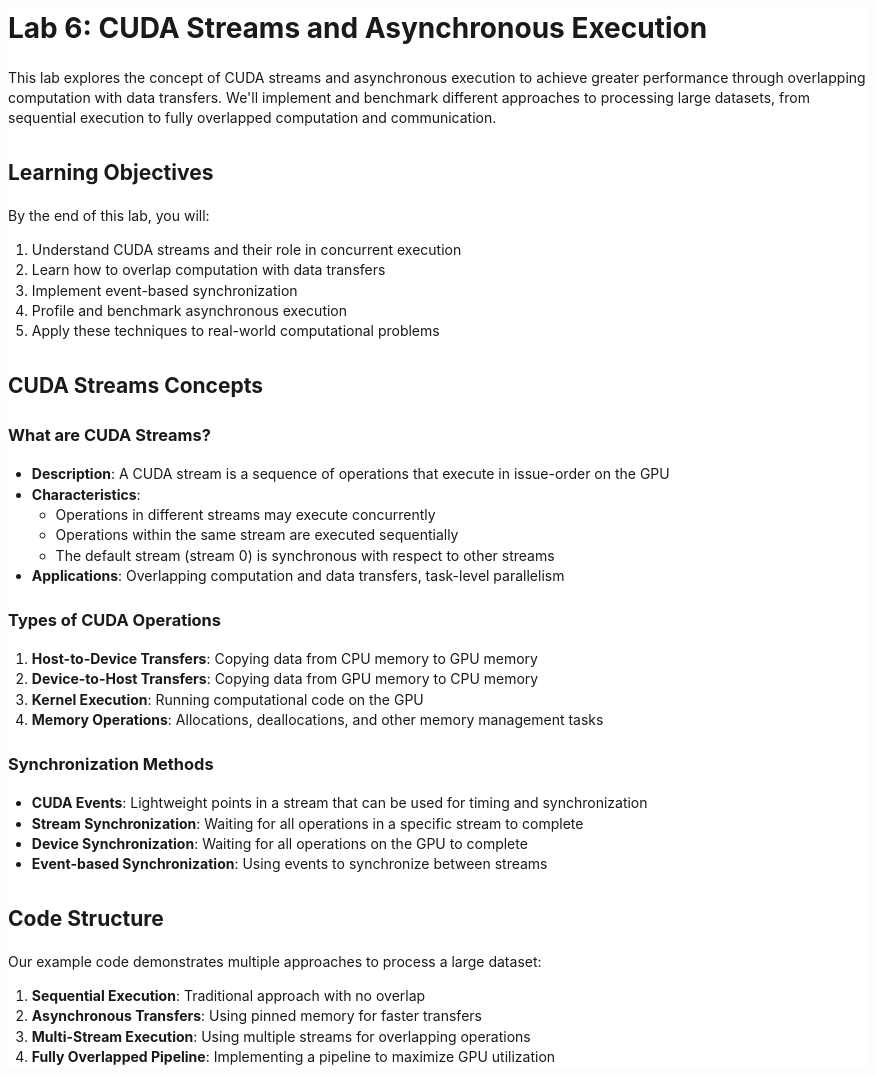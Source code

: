 # Lab 6: CUDA Streams and Asynchronous Execution

This lab explores the concept of CUDA streams and asynchronous execution to achieve greater performance through overlapping computation with data transfers. We'll implement and benchmark different approaches to processing large datasets, from sequential execution to fully overlapped computation and communication.

## Learning Objectives

By the end of this lab, you will:

1. Understand CUDA streams and their role in concurrent execution
2. Learn how to overlap computation with data transfers
3. Implement event-based synchronization
4. Profile and benchmark asynchronous execution
5. Apply these techniques to real-world computational problems

## CUDA Streams Concepts

### What are CUDA Streams?

- **Description**: A CUDA stream is a sequence of operations that execute in issue-order on the GPU
- **Characteristics**:
  - Operations in different streams may execute concurrently
  - Operations within the same stream are executed sequentially
  - The default stream (stream 0) is synchronous with respect to other streams
- **Applications**: Overlapping computation and data transfers, task-level parallelism

### Types of CUDA Operations

1. **Host-to-Device Transfers**: Copying data from CPU memory to GPU memory
2. **Device-to-Host Transfers**: Copying data from GPU memory to CPU memory
3. **Kernel Execution**: Running computational code on the GPU
4. **Memory Operations**: Allocations, deallocations, and other memory management tasks

### Synchronization Methods

- **CUDA Events**: Lightweight points in a stream that can be used for timing and synchronization
- **Stream Synchronization**: Waiting for all operations in a specific stream to complete
- **Device Synchronization**: Waiting for all operations on the GPU to complete
- **Event-based Synchronization**: Using events to synchronize between streams

## Code Structure

Our example code demonstrates multiple approaches to process a large dataset:

1. **Sequential Execution**: Traditional approach with no overlap
2. **Asynchronous Transfers**: Using pinned memory for faster transfers
3. **Multi-Stream Execution**: Using multiple streams for overlapping operations
4. **Fully Overlapped Pipeline**: Implementing a pipeline to maximize GPU utilization

